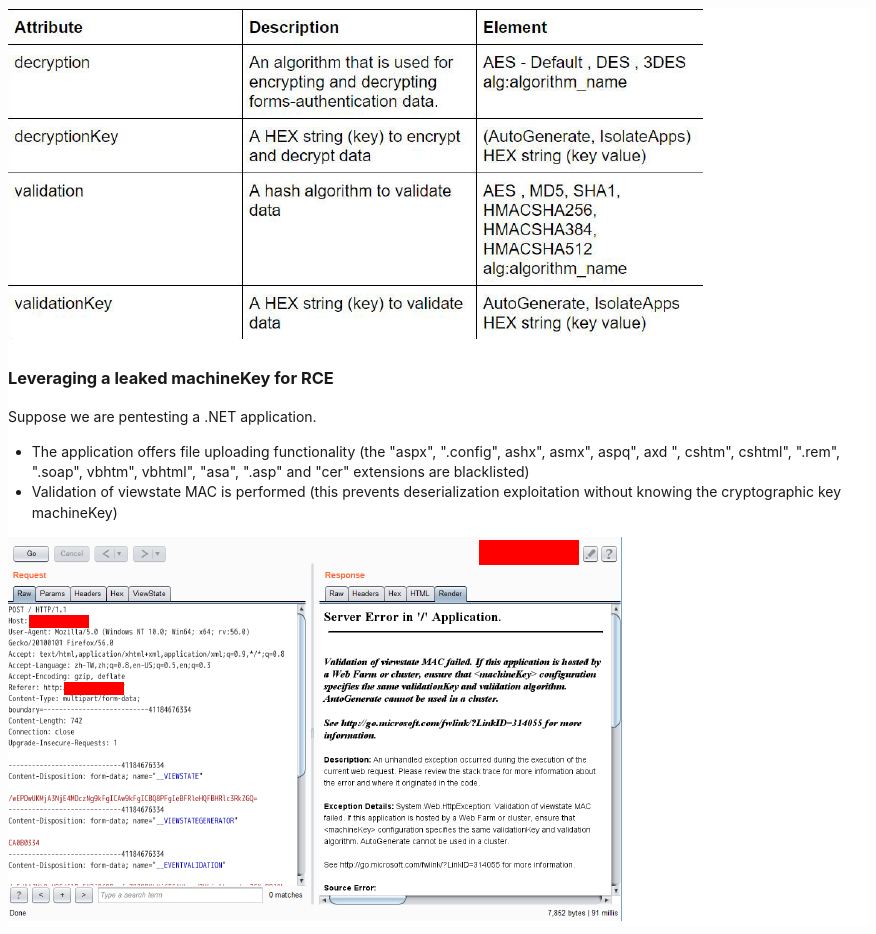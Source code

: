 ![](./assets/20.png)





### Leveraging a leaked machineKey for RCE
Suppose we are pentesting a .NET application.

- The application offers file uploading functionality (the "aspx", ".config", ashx", asmx", aspq", axd ", cshtm", cshtml", ".rem", ".soap", vbhtm", vbhtml", "asa", ".asp" and "cer" extensions are blacklisted)
- Validation of viewstate MAC is performed (this prevents deserialization exploitation without knowing the cryptographic key machineKey)



![](./assets/21.png)
